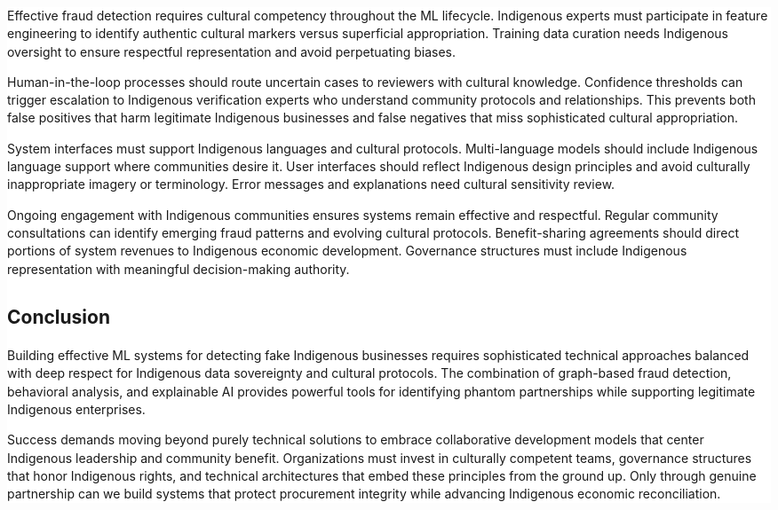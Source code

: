 Effective fraud detection requires cultural competency throughout the ML lifecycle. Indigenous experts must participate in feature engineering to identify authentic cultural markers versus superficial appropriation. Training data curation needs Indigenous oversight to ensure respectful representation and avoid perpetuating biases.

Human-in-the-loop processes should route uncertain cases to reviewers with cultural knowledge. Confidence thresholds can trigger escalation to Indigenous verification experts who understand community protocols and relationships. This prevents both false positives that harm legitimate Indigenous businesses and false negatives that miss sophisticated cultural appropriation.

System interfaces must support Indigenous languages and cultural protocols. Multi-language models should include Indigenous language support where communities desire it. User interfaces should reflect Indigenous design principles and avoid culturally inappropriate imagery or terminology. Error messages and explanations need cultural sensitivity review.

Ongoing engagement with Indigenous communities ensures systems remain effective and respectful. Regular community consultations can identify emerging fraud patterns and evolving cultural protocols. Benefit-sharing agreements should direct portions of system revenues to Indigenous economic development. Governance structures must include Indigenous representation with meaningful decision-making authority.

## Conclusion

Building effective ML systems for detecting fake Indigenous businesses requires sophisticated technical approaches balanced with deep respect for Indigenous data sovereignty and cultural protocols. The combination of graph-based fraud detection, behavioral analysis, and explainable AI provides powerful tools for identifying phantom partnerships while supporting legitimate Indigenous enterprises.

Success demands moving beyond purely technical solutions to embrace collaborative development models that center Indigenous leadership and community benefit. Organizations must invest in culturally competent teams, governance structures that honor Indigenous rights, and technical architectures that embed these principles from the ground up. Only through genuine partnership can we build systems that protect procurement integrity while advancing Indigenous economic reconciliation.